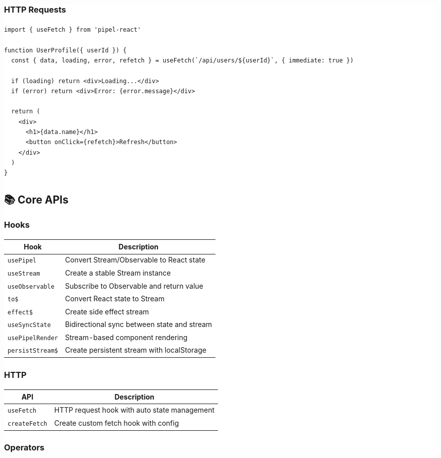 
### HTTP Requests

```tsx
import { useFetch } from 'pipel-react'

function UserProfile({ userId }) {
  const { data, loading, error, refetch } = useFetch(`/api/users/${userId}`, { immediate: true })

  if (loading) return <div>Loading...</div>
  if (error) return <div>Error: {error.message}</div>

  return (
    <div>
      <h1>{data.name}</h1>
      <button onClick={refetch}>Refresh</button>
    </div>
  )
}
```

## 📚 Core APIs

### Hooks

| Hook             | Description                                 |
| ---------------- | ------------------------------------------- |
| `usePipel`       | Convert Stream/Observable to React state    |
| `useStream`      | Create a stable Stream instance             |
| `useObservable`  | Subscribe to Observable and return value    |
| `to$`            | Convert React state to Stream               |
| `effect$`        | Create side effect stream                   |
| `useSyncState`   | Bidirectional sync between state and stream |
| `usePipelRender` | Stream-based component rendering            |
| `persistStream$` | Create persistent stream with localStorage  |

### HTTP

| API           | Description                                  |
| ------------- | -------------------------------------------- |
| `useFetch`    | HTTP request hook with auto state management |
| `createFetch` | Create custom fetch hook with config         |

### Operators
